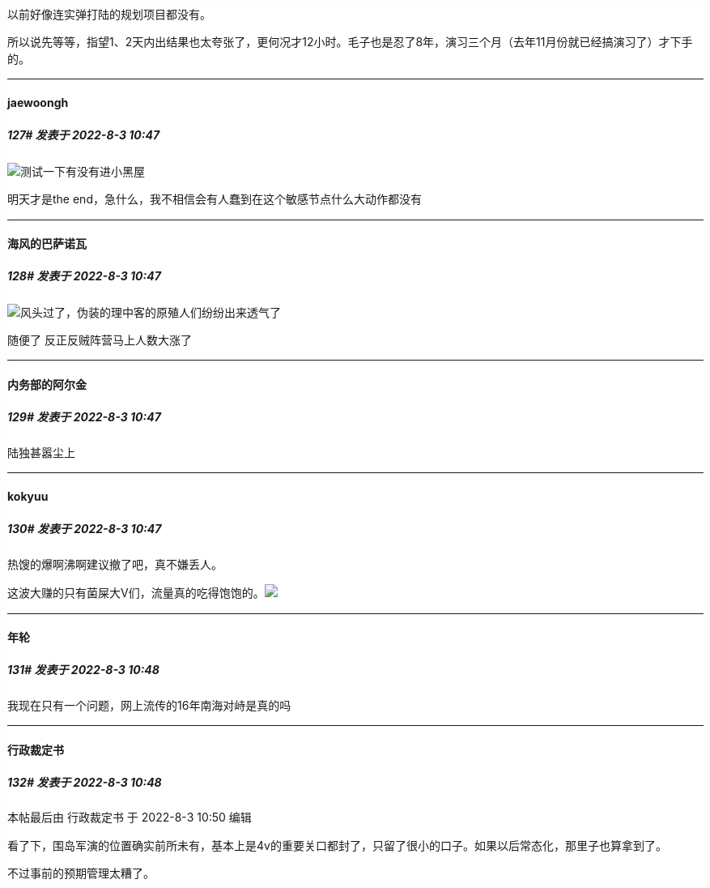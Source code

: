 以前好像连实弹打陆的规划项目都没有。

所以说先等等，指望1、2天内出结果也太夸张了，更何况才12小时。毛子也是忍了8年，演习三个月（去年11月份就已经搞演习了）才下手的。

*****

####  jaewoongh  
##### 127#       发表于 2022-8-3 10:47

<img src="https://static.saraba1st.com/image/smiley/face2017/018.png" referrerpolicy="no-referrer">测试一下有没有进小黑屋

明天才是the end，急什么，我不相信会有人蠢到在这个敏感节点什么大动作都没有

*****

####  海风的巴萨诺瓦  
##### 128#       发表于 2022-8-3 10:47

<img src="https://static.saraba1st.com/image/smiley/face2017/023.png" referrerpolicy="no-referrer">风头过了，伪装的理中客的原殖人们纷纷出来透气了

随便了 反正反贼阵营马上人数大涨了

*****

####  内务部的阿尔金  
##### 129#       发表于 2022-8-3 10:47

陆独甚嚣尘上

*****

####  kokyuu  
##### 130#       发表于 2022-8-3 10:47

热馊的爆啊沸啊建议撤了吧，真不嫌丢人。

这波大赚的只有菌屎大V们，流量真的吃得饱饱的。<img src="https://static.saraba1st.com/image/smiley/face2017/067.png" referrerpolicy="no-referrer">

*****

####  年轮  
##### 131#       发表于 2022-8-3 10:48

我现在只有一个问题，网上流传的16年南海对峙是真的吗

*****

####  行政裁定书  
##### 132#       发表于 2022-8-3 10:48

 本帖最后由 行政裁定书 于 2022-8-3 10:50 编辑 

看了下，围岛军演的位置确实前所未有，基本上是4v的重要关口都封了，只留了很小的口子。如果以后常态化，那里子也算拿到了。

不过事前的预期管理太糟了。
